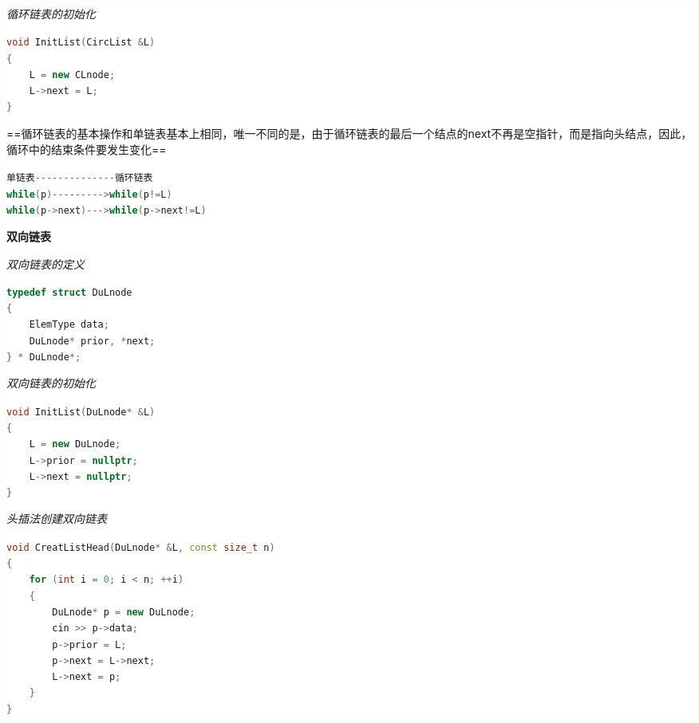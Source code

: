 *循环链表的初始化*

~~~cpp
void InitList(CircList &L)
{
    L = new CLnode;
    L->next = L;
}
~~~

==循环链表的基本操作和单链表基本上相同，唯一不同的是，由于循环链表的最后一个结点的next不再是空指针，而是指向头结点，因此，循环中的结束条件要发生变化==

~~~cpp
单链表--------------循环链表
while(p)--------->while(p!=L)
while(p->next)--->while(p->next!=L)
~~~



<span id="p4">**双向链表**</span>

*双向链表的定义*

~~~cpp
typedef struct DuLnode
{
    ElemType data;
    DuLnode* prior, *next;
} * DuLnode*;
~~~

*双向链表的初始化*

~~~cpp
void InitList(DuLnode* &L)
{
    L = new DuLnode;
    L->prior = nullptr;
    L->next = nullptr;
}
~~~

*头插法创建双向链表*

~~~cpp
void CreatListHead(DuLnode* &L, const size_t n)
{
    for (int i = 0; i < n; ++i)
    {
        DuLnode* p = new DuLnode;
        cin >> p->data;
        p->prior = L;
        p->next = L->next;
        L->next = p;
    }
}
~~~
